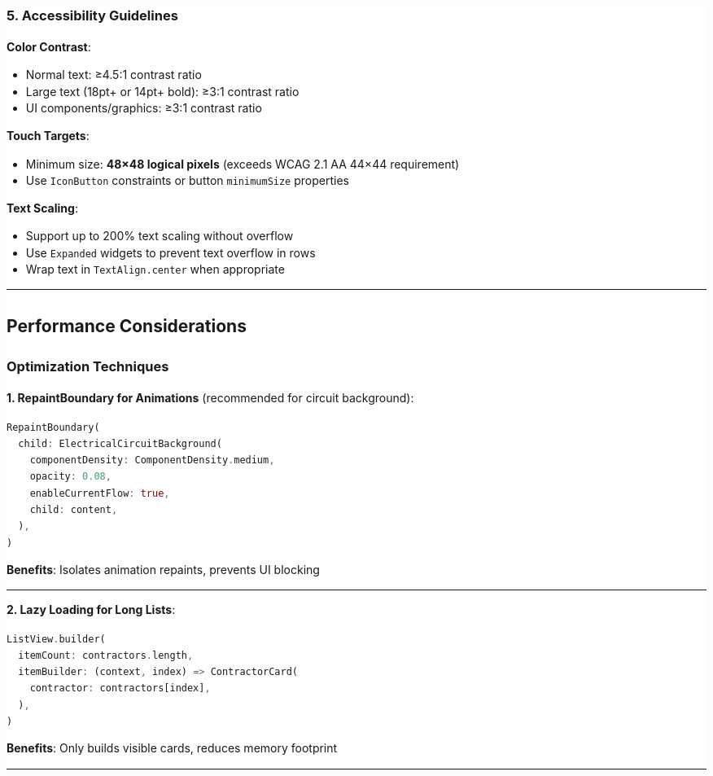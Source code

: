 
### 5. Accessibility Guidelines

**Color Contrast**:

- Normal text: ≥4.5:1 contrast ratio
- Large text (18pt+ or 14pt+ bold): ≥3:1 contrast ratio
- UI components/graphics: ≥3:1 contrast ratio

**Touch Targets**:

- Minimum size: **48×48 logical pixels** (exceeds WCAG 2.1 AA 44×44 requirement)
- Use `IconButton` constraints or button `minimumSize` properties

**Text Scaling**:

- Support up to 200% text scaling without overflow
- Use `Expanded` widgets to prevent text overflow in rows
- Wrap text in `TextAlign.center` when appropriate

---

## Performance Considerations

### Optimization Techniques

**1. RepaintBoundary for Animations** (recommended for circuit background):

```dart
RepaintBoundary(
  child: ElectricalCircuitBackground(
    componentDensity: ComponentDensity.medium,
    opacity: 0.08,
    enableCurrentFlow: true,
    child: content,
  ),
)
```

**Benefits**: Isolates animation repaints, prevents UI blocking

---

**2. Lazy Loading for Long Lists**:

```dart
ListView.builder(
  itemCount: contractors.length,
  itemBuilder: (context, index) => ContractorCard(
    contractor: contractors[index],
  ),
)
```

**Benefits**: Only builds visible cards, reduces memory footprint

---
